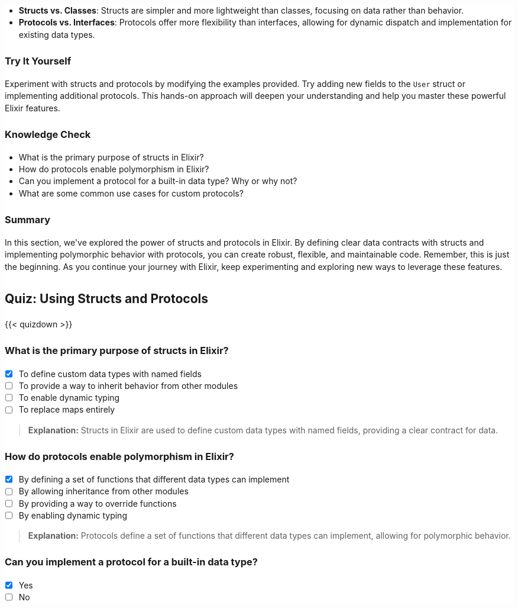 - **Structs vs. Classes**: Structs are simpler and more lightweight than classes, focusing on data rather than behavior.
- **Protocols vs. Interfaces**: Protocols offer more flexibility than interfaces, allowing for dynamic dispatch and implementation for existing data types.

### Try It Yourself

Experiment with structs and protocols by modifying the examples provided. Try adding new fields to the `User` struct or implementing additional protocols. This hands-on approach will deepen your understanding and help you master these powerful Elixir features.

### Knowledge Check

- What is the primary purpose of structs in Elixir?
- How do protocols enable polymorphism in Elixir?
- Can you implement a protocol for a built-in data type? Why or why not?
- What are some common use cases for custom protocols?

### Summary

In this section, we've explored the power of structs and protocols in Elixir. By defining clear data contracts with structs and implementing polymorphic behavior with protocols, you can create robust, flexible, and maintainable code. Remember, this is just the beginning. As you continue your journey with Elixir, keep experimenting and exploring new ways to leverage these features.

## Quiz: Using Structs and Protocols

{{< quizdown >}}

### What is the primary purpose of structs in Elixir?

- [x] To define custom data types with named fields
- [ ] To provide a way to inherit behavior from other modules
- [ ] To enable dynamic typing
- [ ] To replace maps entirely

> **Explanation:** Structs in Elixir are used to define custom data types with named fields, providing a clear contract for data.

### How do protocols enable polymorphism in Elixir?

- [x] By defining a set of functions that different data types can implement
- [ ] By allowing inheritance from other modules
- [ ] By providing a way to override functions
- [ ] By enabling dynamic typing

> **Explanation:** Protocols define a set of functions that different data types can implement, allowing for polymorphic behavior.

### Can you implement a protocol for a built-in data type?

- [x] Yes
- [ ] No
